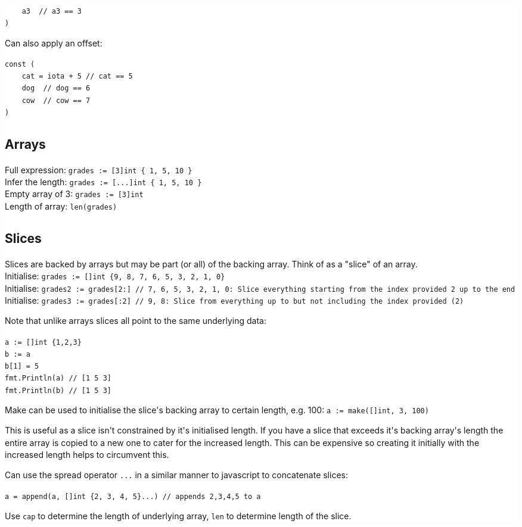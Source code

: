 ```
    a3  // a3 == 3
) 
```

Can also apply an offset:
```
const (
    cat = iota + 5 // cat == 5
    dog  // dog == 6
    cow  // cow == 7
) 
```


## Arrays
Full expression: `grades := [3]int { 1, 5, 10 }`  
Infer the length: `grades := [...]int { 1, 5, 10 }`  
Empty array of 3: `grades := [3]int`  
Length of array: `len(grades)`  


## Slices
Slices are backed by arrays but may be part (or all) of the backing array. Think of as a "slice" of an array.  
Initialise: `grades := []int {9, 8, 7, 6, 5, 3, 2, 1, 0}`  
Initialise: `grades2 := grades[2:] // 7, 6, 5, 3, 2, 1, 0: Slice everything starting from the index provided 2 up to the end`  
Initialise: `grades3 := grades[:2] // 9, 8: Slice from everything up to but not including the index provided (2)`   

Note that unlike arrays slices all point to the same underlying data:  
```
a := []int {1,2,3}
b := a
b[1] = 5
fmt.Println(a) // [1 5 3]
fmt.Println(b) // [1 5 3]
```  

Make can be used to initialise the slice's backing array to certain length, e.g. 100: `a := make([]int, 3, 100)`

This is useful as a slice isn't constrained by it's initialised length. If you have a slice that exceeds it's backing array's length the entire array is copied to a new one to cater for the increased length. This can be expensive so creating it initially with the increased length helps to circumvent this.  

Can use the spread operator `...` in a similar manner to javascript to concatenate slices:
```
a = append(a, []int {2, 3, 4, 5}...) // appends 2,3,4,5 to a
```  

Use `cap` to determine the length of underlying array, `len` to determine length of the slice.  
